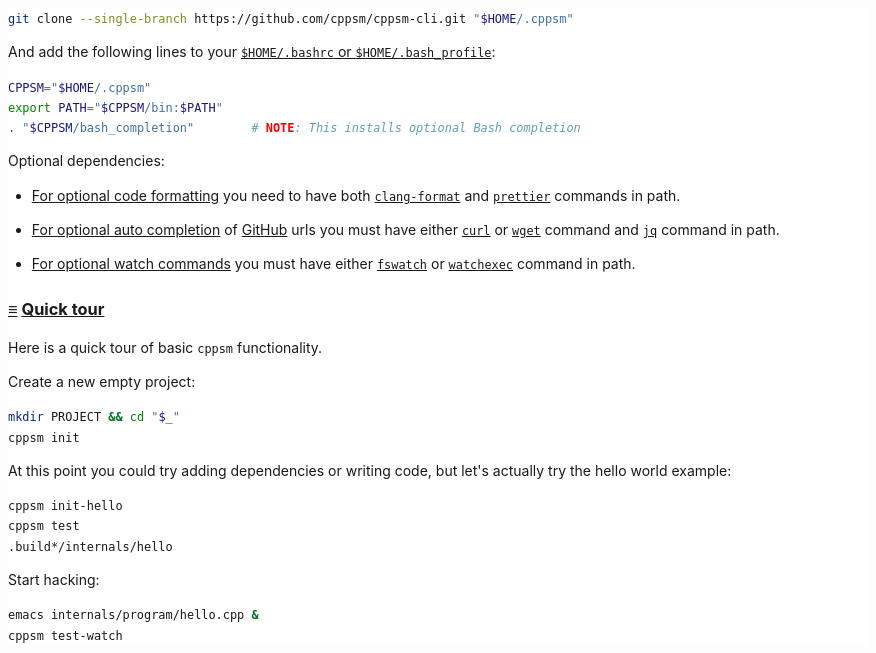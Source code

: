 ```bash
git clone --single-branch https://github.com/cppsm/cppsm-cli.git "$HOME/.cppsm"
```

And add the following lines to your
[`$HOME/.bashrc` or `$HOME/.bash_profile`](https://www.gnu.org/software/bash/manual/html_node/Bash-Startup-Files.html):

```bash
CPPSM="$HOME/.cppsm"
export PATH="$CPPSM/bin:$PATH"
. "$CPPSM/bash_completion"        # NOTE: This installs optional Bash completion
```

Optional dependencies:

- <a id="for-optional-code-formatting"></a>[For optional code formatting](#for-optional-code-formatting)
  you need to have both
  [`clang-format`](https://clang.llvm.org/docs/ClangFormat.html) and
  [`prettier`](https://prettier.io/) commands in path.

- <a id="for-optional-auto-completion"></a>[For optional auto completion](#for-optional-auto-completion)
  of [GitHub](https://github.com/) urls you must have either
  [`curl`](https://curl.haxx.se/) or
  [`wget`](https://www.gnu.org/software/wget/) command and
  [`jq`](https://stedolan.github.io/jq/) command in path.

- <a id="for-optional-watch-commands"></a>[For optional watch commands](#for-optional-watch-commands)
  you must have either [`fswatch`](http://emcrisostomo.github.io/fswatch/) or
  [`watchexec`](https://github.com/watchexec/watchexec) command in path.

### <a id="quick-tour"></a> [≡](#contents) [Quick tour](#quick-tour)

Here is a quick tour of basic `cppsm` functionality.

Create a new empty project:

```bash
mkdir PROJECT && cd "$_"
cppsm init
```

At this point you could try adding dependencies or writing code, but let's
actually try the hello world example:

```bash
cppsm init-hello
cppsm test
.build*/internals/hello
```

Start hacking:

```bash
emacs internals/program/hello.cpp &
cppsm test-watch
```
